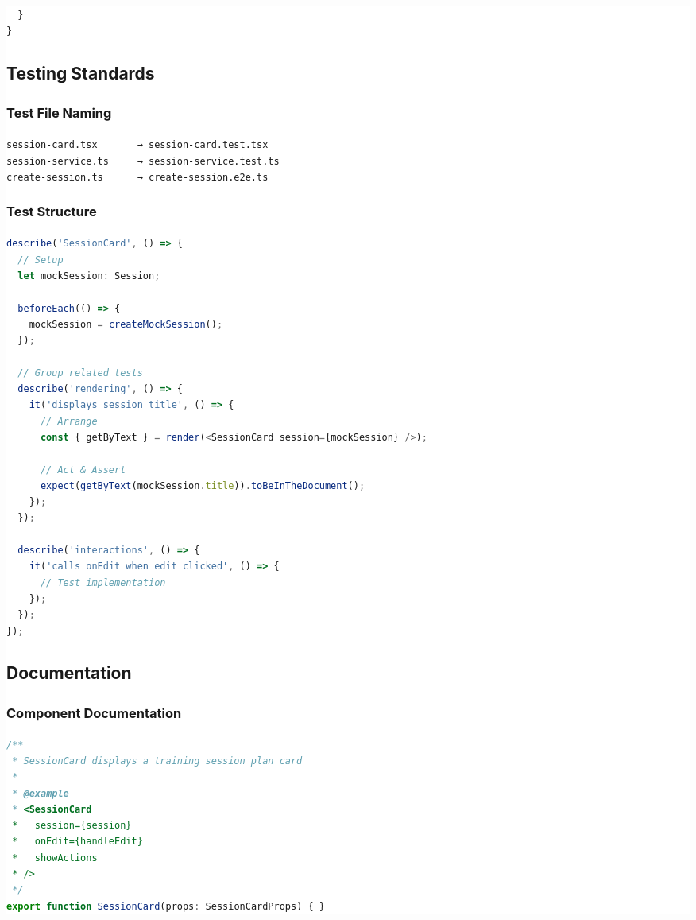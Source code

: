 ```typescript
  }
}
```

## Testing Standards

### Test File Naming
```
session-card.tsx       → session-card.test.tsx
session-service.ts     → session-service.test.ts
create-session.ts      → create-session.e2e.ts
```

### Test Structure
```typescript
describe('SessionCard', () => {
  // Setup
  let mockSession: Session;
  
  beforeEach(() => {
    mockSession = createMockSession();
  });
  
  // Group related tests
  describe('rendering', () => {
    it('displays session title', () => {
      // Arrange
      const { getByText } = render(<SessionCard session={mockSession} />);
      
      // Act & Assert
      expect(getByText(mockSession.title)).toBeInTheDocument();
    });
  });
  
  describe('interactions', () => {
    it('calls onEdit when edit clicked', () => {
      // Test implementation
    });
  });
});
```

## Documentation

### Component Documentation
```typescript
/**
 * SessionCard displays a training session plan card
 * 
 * @example
 * <SessionCard 
 *   session={session}
 *   onEdit={handleEdit}
 *   showActions
 * />
 */
export function SessionCard(props: SessionCardProps) { }
```
